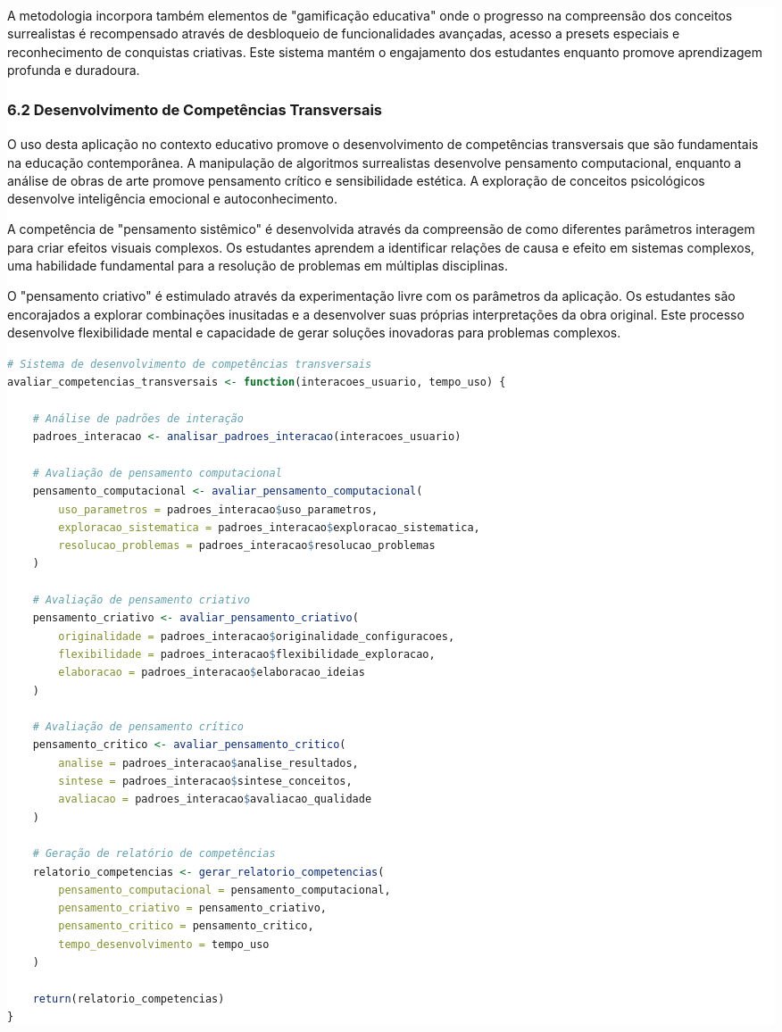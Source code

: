 A metodologia incorpora também elementos de "gamificação educativa" onde o progresso na compreensão dos conceitos surrealistas é recompensado através de desbloqueio de funcionalidades avançadas, acesso a presets especiais e reconhecimento de conquistas criativas. Este sistema mantém o engajamento dos estudantes enquanto promove aprendizagem profunda e duradoura.

### 6.2 Desenvolvimento de Competências Transversais

O uso desta aplicação no contexto educativo promove o desenvolvimento de competências transversais que são fundamentais na educação contemporânea. A manipulação de algoritmos surrealistas desenvolve pensamento computacional, enquanto a análise de obras de arte promove pensamento crítico e sensibilidade estética. A exploração de conceitos psicológicos desenvolve inteligência emocional e autoconhecimento.

A competência de "pensamento sistêmico" é desenvolvida através da compreensão de como diferentes parâmetros interagem para criar efeitos visuais complexos. Os estudantes aprendem a identificar relações de causa e efeito em sistemas complexos, uma habilidade fundamental para a resolução de problemas em múltiplas disciplinas.

O "pensamento criativo" é estimulado através da experimentação livre com os parâmetros da aplicação. Os estudantes são encorajados a explorar combinações inusitadas e a desenvolver suas próprias interpretações da obra original. Este processo desenvolve flexibilidade mental e capacidade de gerar soluções inovadoras para problemas complexos.

```r
# Sistema de desenvolvimento de competências transversais
avaliar_competencias_transversais <- function(interacoes_usuario, tempo_uso) {
    
    # Análise de padrões de interação
    padroes_interacao <- analisar_padroes_interacao(interacoes_usuario)
    
    # Avaliação de pensamento computacional
    pensamento_computacional <- avaliar_pensamento_computacional(
        uso_parametros = padroes_interacao$uso_parametros,
        exploracao_sistematica = padroes_interacao$exploracao_sistematica,
        resolucao_problemas = padroes_interacao$resolucao_problemas
    )
    
    # Avaliação de pensamento criativo
    pensamento_criativo <- avaliar_pensamento_criativo(
        originalidade = padroes_interacao$originalidade_configuracoes,
        flexibilidade = padroes_interacao$flexibilidade_exploracao,
        elaboracao = padroes_interacao$elaboracao_ideias
    )
    
    # Avaliação de pensamento crítico
    pensamento_critico <- avaliar_pensamento_critico(
        analise = padroes_interacao$analise_resultados,
        sintese = padroes_interacao$sintese_conceitos,
        avaliacao = padroes_interacao$avaliacao_qualidade
    )
    
    # Geração de relatório de competências
    relatorio_competencias <- gerar_relatorio_competencias(
        pensamento_computacional = pensamento_computacional,
        pensamento_criativo = pensamento_criativo,
        pensamento_critico = pensamento_critico,
        tempo_desenvolvimento = tempo_uso
    )
    
    return(relatorio_competencias)
}
```
